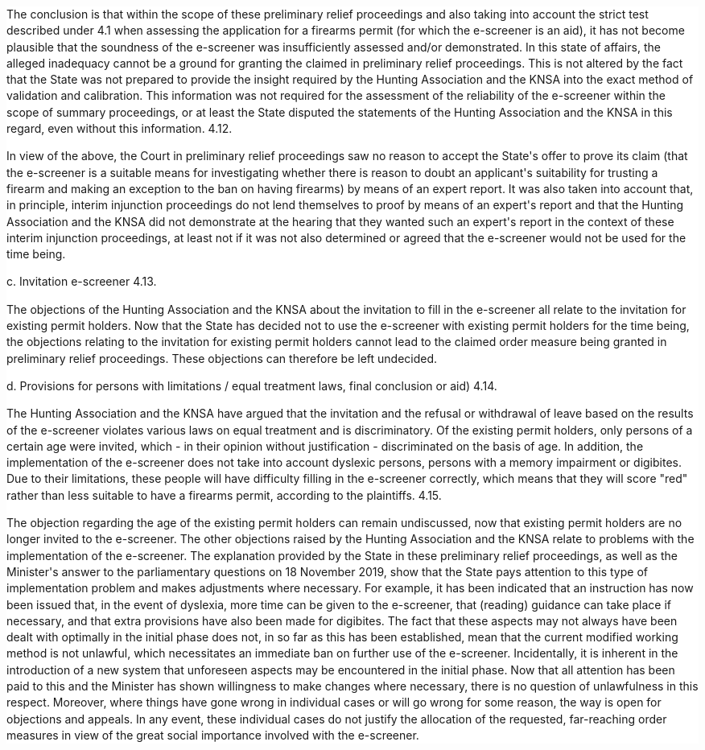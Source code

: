 The conclusion is that within the scope of these preliminary relief proceedings and also taking into account the strict test described under 4.1 when assessing the application for a firearms permit (for which the e-screener is an aid), it has not become plausible that the soundness of the e-screener was insufficiently assessed and/or demonstrated. In this state of affairs, the alleged inadequacy cannot be a ground for granting the claimed in preliminary relief proceedings. This is not altered by the fact that the State was not prepared to provide the insight required by the Hunting Association and the KNSA into the exact method of validation and calibration. This information was not required for the assessment of the reliability of the e-screener within the scope of summary proceedings, or at least the State disputed the statements of the Hunting Association and the KNSA in this regard, even without this information.
4.12.

In view of the above, the Court in preliminary relief proceedings saw no reason to accept the State's offer to prove its claim (that the e-screener is a suitable means for investigating whether there is reason to doubt an applicant's suitability for trusting a firearm and making an exception to the ban on having firearms) by means of an expert report. It was also taken into account that, in principle, interim injunction proceedings do not lend themselves to proof by means of an expert's report and that the Hunting Association and the KNSA did not demonstrate at the hearing that they wanted such an expert's report in the context of these interim injunction proceedings, at least not if it was not also determined or agreed that the e-screener would not be used for the time being.

c. Invitation e-screener
4.13.

The objections of the Hunting Association and the KNSA about the invitation to fill in the e-screener all relate to the invitation for existing permit holders. Now that the State has decided not to use the e-screener with existing permit holders for the time being, the objections relating to the invitation for existing permit holders cannot lead to the claimed order measure being granted in preliminary relief proceedings. These objections can therefore be left undecided.

d. Provisions for persons with limitations / equal treatment laws, final conclusion or aid)
4.14.

The Hunting Association and the KNSA have argued that the invitation and the refusal or withdrawal of leave based on the results of the e-screener violates various laws on equal treatment and is discriminatory. Of the existing permit holders, only persons of a certain age were invited, which - in their opinion without justification - discriminated on the basis of age. In addition, the implementation of the e-screener does not take into account dyslexic persons, persons with a memory impairment or digibites. Due to their limitations, these people will have difficulty filling in the e-screener correctly, which means that they will score "red" rather than less suitable to have a firearms permit, according to the plaintiffs.
4.15.

The objection regarding the age of the existing permit holders can remain undiscussed, now that existing permit holders are no longer invited to the e-screener. The other objections raised by the Hunting Association and the KNSA relate to problems with the implementation of the e-screener. The explanation provided by the State in these preliminary relief proceedings, as well as the Minister's answer to the parliamentary questions on 18 November 2019, show that the State pays attention to this type of implementation problem and makes adjustments where necessary. For example, it has been indicated that an instruction has now been issued that, in the event of dyslexia, more time can be given to the e-screener, that (reading) guidance can take place if necessary, and that extra provisions have also been made for digibites. The fact that these aspects may not always have been dealt with optimally in the initial phase does not, in so far as this has been established, mean that the current modified working method is not unlawful, which necessitates an immediate ban on further use of the e-screener. Incidentally, it is inherent in the introduction of a new system that unforeseen aspects may be encountered in the initial phase. Now that all attention has been paid to this and the Minister has shown willingness to make changes where necessary, there is no question of unlawfulness in this respect. Moreover, where things have gone wrong in individual cases or will go wrong for some reason, the way is open for objections and appeals. In any event, these individual cases do not justify the allocation of the requested, far-reaching order measures in view of the great social importance involved with the e-screener.
